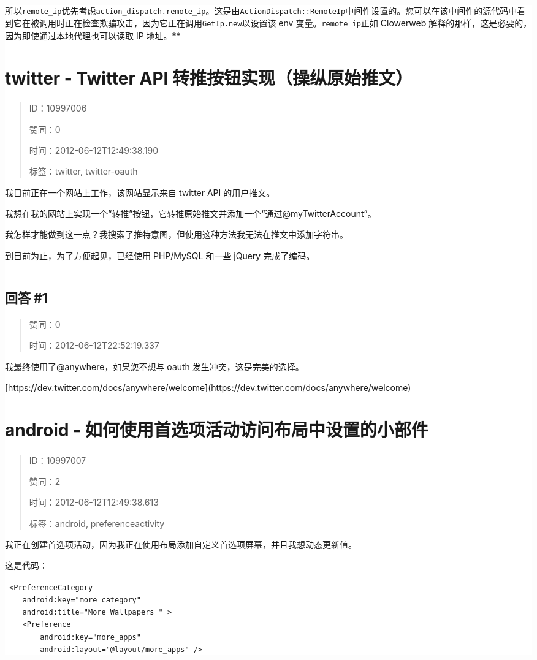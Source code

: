所以`remote_ip`优先考虑`action_dispatch.remote_ip`。这是由`ActionDispatch::RemoteIp`中间件设置的。您可以在该中间件的源代码中看到它在被调用时正在检查欺骗攻击，因为它正在调用`GetIp.new`以设置该 env 变量。`remote_ip`正如 Clowerweb 解释的那样，这是必要的，因为即使通过本地代理也可以读取 IP 地址。**

# twitter - Twitter API 转推按钮实现（操纵原始推文）

> ID：10997006
> 
> 赞同：0
> 
> 时间：2012-06-12T12:49:38.190
> 
> 标签：twitter, twitter-oauth

我目前正在一个网站上工作，该网站显示来自 twitter API 的用户推文。

我想在我的网站上实现一个“转推”按钮，它转推原始推文并添加一个“通过@myTwitterAccount”。

我怎样才能做到这一点？我搜索了推特意图，但使用这种方法我无法在推文中添加字符串。

到目前为止，为了方便起见，已经使用 PHP/MySQL 和一些 jQuery 完成了编码。

* * *

## 回答 #1

> 赞同：0
> 
> 时间：2012-06-12T22:52:19.337

我最终使用了@anywhere，如果您不想与 oauth 发生冲突，这是完美的选择。

[https://dev.twitter.com/docs/anywhere/welcome](https://dev.twitter.com/docs/anywhere/welcome)

# android - 如何使用首选项活动访问布局中设置的小部件

> ID：10997007
> 
> 赞同：2
> 
> 时间：2012-06-12T12:49:38.613
> 
> 标签：android, preferenceactivity

我正在创建首选项活动，因为我正在使用布局添加自定义首选项屏幕，并且我想动态更新值。

这是代码：

```
 <PreferenceCategory
    android:key="more_category"
    android:title="More Wallpapers " >
    <Preference
        android:key="more_apps"
        android:layout="@layout/more_apps" /> 
```

